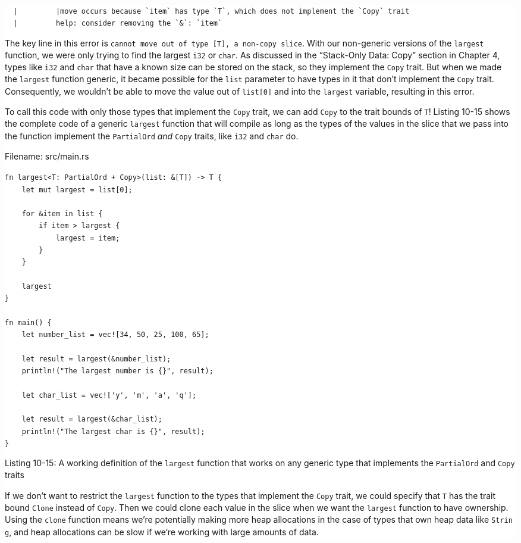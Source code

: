 ```
  |         |move occurs because `item` has type `T`, which does not implement the `Copy` trait
  |         help: consider removing the `&`: `item`
```

The key line in this error is `cannot move out of type [T], a non-copy slice`.
With our non-generic versions of the `largest` function, we were only trying to
find the largest `i32` or `char`. As discussed in the “Stack-Only Data: Copy”
section in Chapter 4, types like `i32` and `char` that have a known size can be
stored on the stack, so they implement the `Copy` trait. But when we made the
`largest` function generic, it became possible for the `list` parameter to have
types in it that don’t implement the `Copy` trait. Consequently, we wouldn’t be
able to move the value out of `list[0]` and into the `largest` variable,
resulting in this error.

To call this code with only those types that implement the `Copy` trait, we can
add `Copy` to the trait bounds of `T`! Listing 10-15 shows the complete code of
a generic `largest` function that will compile as long as the types of the
values in the slice that we pass into the function implement the `PartialOrd`
*and* `Copy` traits, like `i32` and `char` do.

Filename: src/main.rs

```
fn largest<T: PartialOrd + Copy>(list: &[T]) -> T {
    let mut largest = list[0];

    for &item in list {
        if item > largest {
            largest = item;
        }
    }

    largest
}

fn main() {
    let number_list = vec![34, 50, 25, 100, 65];

    let result = largest(&number_list);
    println!("The largest number is {}", result);

    let char_list = vec!['y', 'm', 'a', 'q'];

    let result = largest(&char_list);
    println!("The largest char is {}", result);
}
```

Listing 10-15: A working definition of the `largest` function that works on any
generic type that implements the `PartialOrd` and `Copy` traits

If we don’t want to restrict the `largest` function to the types that implement
the `Copy` trait, we could specify that `T` has the trait bound `Clone` instead
of `Copy`. Then we could clone each value in the slice when we want the
`largest` function to have ownership. Using the `clone` function means we’re
potentially making more heap allocations in the case of types that own heap
data like `String`, and heap allocations can be slow if we’re working with
large amounts of data.

